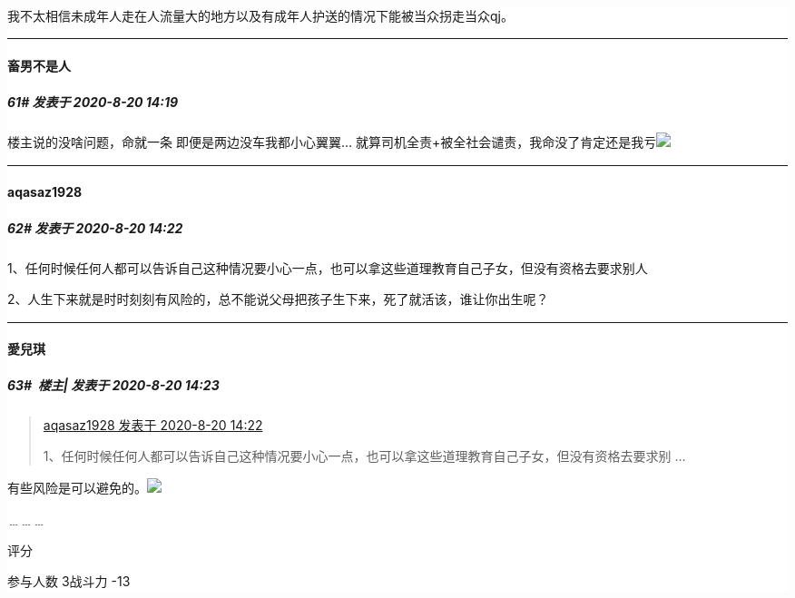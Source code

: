 
我不太相信未成年人走在人流量大的地方以及有成年人护送的情况下能被当众拐走当众qj。







-----

####  畜男不是人  
##### 61#       发表于 2020-8-20 14:19




楼主说的没啥问题，命就一条 即便是两边没车我都小心翼翼…
就算司机全责+被全社会谴责，我命没了肯定还是我亏<img src="https://static.saraba1st.com/image/smiley/face2017/068.png" referrerpolicy="no-referrer">







-----

####  aqasaz1928  
##### 62#       发表于 2020-8-20 14:22




1、任何时候任何人都可以告诉自己这种情况要小心一点，也可以拿这些道理教育自己子女，但没有资格去要求别人

2、人生下来就是时时刻刻有风险的，总不能说父母把孩子生下来，死了就活该，谁让你出生呢？







-----

####  愛兒琪  
##### 63#         楼主| 发表于 2020-8-20 14:23



<blockquote><a href="httphttps://bbs.saraba1st.com/2b/forum.php?mod=redirect&amp;goto=findpost&amp;pid=48495708&amp;ptid=1955675" target="_blank">aqasaz1928 发表于 2020-8-20 14:22</a>

1、任何时候任何人都可以告诉自己这种情况要小心一点，也可以拿这些道理教育自己子女，但没有资格去要求别 ...</blockquote>
有些风险是可以避免的。<img src="https://static.saraba1st.com/image/smiley/face2017/075.png" referrerpolicy="no-referrer">



﹍﹍﹍

评分





 参与人数 3战斗力 -13
